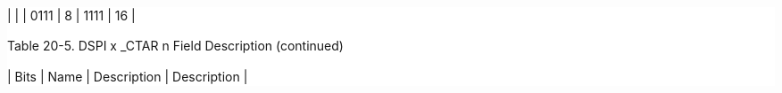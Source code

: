 |        |            | 0111                                                                                                                                                                                                                                                                                                                                                                                                                                                                                                                                                                                                                                                                                                                                                                                                                                                                                                                | 8                                                                                                                                                                                                                                                                                                                                                                                                                                                                                                                                                                                                                                                                                                                                                                                                                                                                                                                   | 1111                                                                                                                                                                                                                                                                                                                                                                                                                                                                                                                                                                                                                                                                                                                                                                                                                                                                                                                | 16                                                                                                                                                                                                                                                                                                                                                                                                                                                                                                                                                                                                                                                                                                                                                                                                                                                                                                                  |

Table 20-5. DSPI x \_CTAR n Field Description  (continued)

| Bits   | Name         | Description                                                                                                                                                                                                                                                                                                                                                                                                                                                                                                                                                                                                                                                               | Description                                                                                                                                                                                                                                                                                                                                                                                                                                                                                                                                                                                                                                                               |